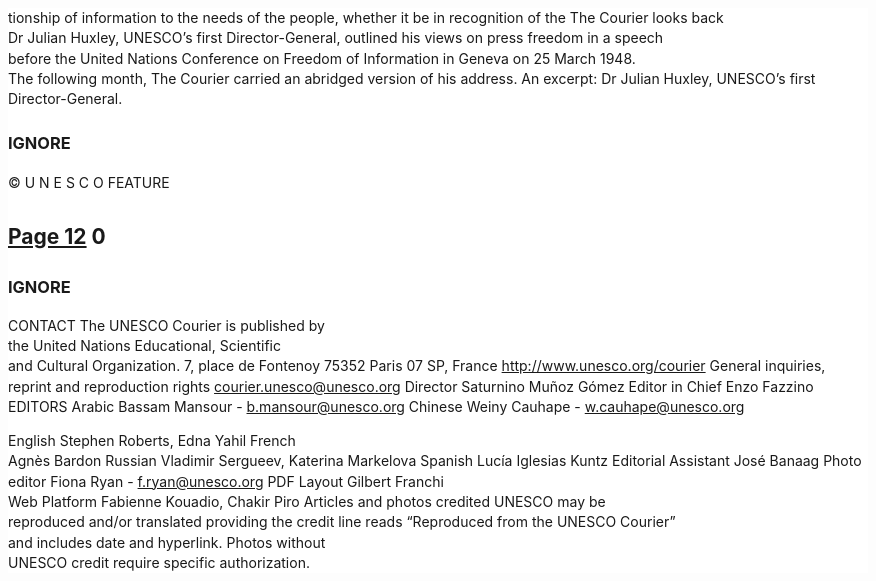 tionship of information to the needs of the 
people, whether it be in recognition of the 
The Courier looks back   
Dr Julian Huxley, UNESCO’s first Director-General, outlined his views on press freedom in a speech  
before the United Nations Conference on Freedom of Information in Geneva on 25 March 1948.  
The following month, The Courier carried an abridged version of his address. An excerpt:
Dr Julian Huxley, UNESCO’s first Director-General.

### IGNORE

©
 U
N
E
S
C
O
FEATURE

## [Page 12](https://demo.humlab.umu.se/courier/152042eng.pdf#page=12) 0

### IGNORE

CONTACT
The UNESCO Courier is published by  
the United Nations Educational, Scientific  
and Cultural Organization. 
7, place de Fontenoy 
75352 Paris 07 SP, France
http://www.unesco.org/courier 
General inquiries, reprint and reproduction rights 
courier.unesco@unesco.org 
Director 
Saturnino Muñoz Gómez 
Editor in Chief 
Enzo Fazzino
EDITORS 
Arabic 
Bassam Mansour - b.mansour@unesco.org 
Chinese 
Weiny Cauhape - w.cauhape@unesco.org
 
English 
Stephen Roberts, Edna Yahil
French  
Agnès Bardon
Russian 
Vladimir Sergueev, Katerina Markelova
Spanish 
Lucía Iglesias Kuntz 
Editorial Assistant 
José Banaag 
Photo editor
Fiona Ryan - f.ryan@unesco.org
PDF Layout 
Gilbert Franchi  
Web Platform 
Fabienne Kouadio, Chakir Piro 
Articles and photos credited UNESCO may be  
reproduced and/or translated providing the credit line 
reads “Reproduced from the UNESCO Courier”  
and includes date and hyperlink. Photos without  
UNESCO credit require specific authorization. 